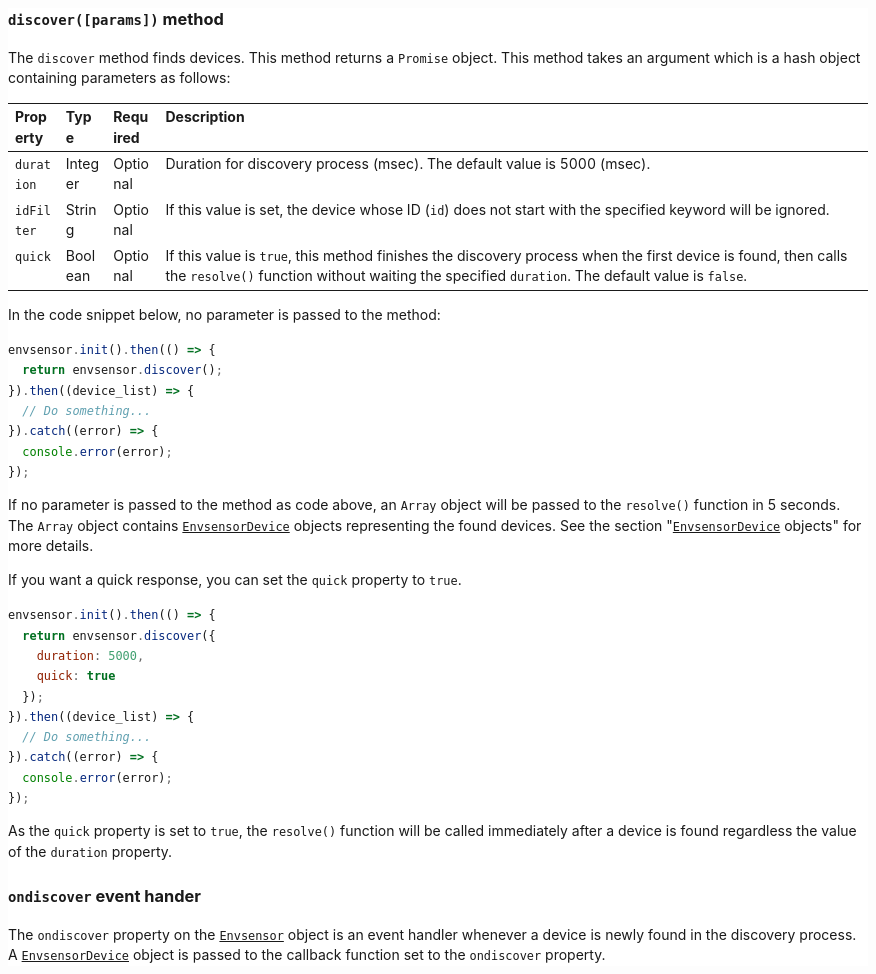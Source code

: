 ### <a id="Envsensor-discover-method">`discover([params])` method</a>

The `discover` method finds devices. This method returns a `Promise` object. This method takes an argument which is a hash object containing parameters as follows:

Property     | Type    | Required | Description
:------------|:--------|:---------|:------------
`duration`   | Integer | Optional | Duration for discovery process (msec). The default value is 5000 (msec).
`idFilter`   | String  | Optional | If this value is set, the device whose ID (`id`) does not start with the specified keyword will be ignored.
`quick`      | Boolean | Optional | If this value is `true`, this method finishes the discovery process when the first device is found, then calls the `resolve()` function without waiting the specified `duration`. The default value is `false`.

In the code snippet below, no parameter is passed to the method:

```JavaScript
envsensor.init().then(() => {
  return envsensor.discover();
}).then((device_list) => {
  // Do something...
}).catch((error) => {
  console.error(error);
});
```

If no parameter is passed to the method as code above,  an `Array` object will be passed to the `resolve()` function in 5 seconds. The `Array` object contains [`EnvsensorDevice`](#EnvsensorDevice-object) objects representing the found devices. See the section "[`EnvsensorDevice`](#EnvsensorDevice-object) objects" for more details.

If you want a quick response, you can set the `quick` property to `true`.

```JavaScript
envsensor.init().then(() => {
  return envsensor.discover({
    duration: 5000,
    quick: true
  });
}).then((device_list) => {
  // Do something...
}).catch((error) => {
  console.error(error);
});
```

As the `quick` property is set to `true`, the `resolve()` function will be called immediately after a device is found regardless the value of the `duration` property.

### <a id="Envsensor-ondiscover-event-handler">`ondiscover` event hander</a>

The `ondiscover` property on the [`Envsensor`](#Envsensor-object) object is an event handler whenever a device is newly found in the discovery process. A [`EnvsensorDevice`](#EnvsensorDevice-object) object is passed to the callback function set to the `ondiscover` property.
